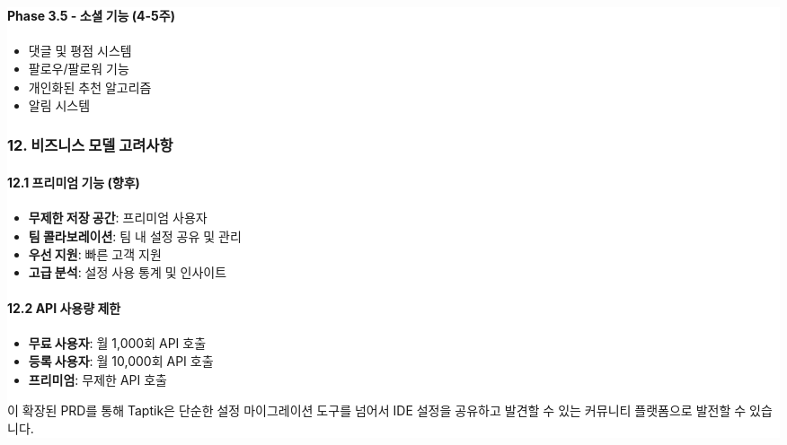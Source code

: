 #### Phase 3.5 - 소셜 기능 (4-5주)

- 댓글 및 평점 시스템
- 팔로우/팔로워 기능
- 개인화된 추천 알고리즘
- 알림 시스템

### 12. 비즈니스 모델 고려사항

#### 12.1 프리미엄 기능 (향후)

- **무제한 저장 공간**: 프리미엄 사용자
- **팀 콜라보레이션**: 팀 내 설정 공유 및 관리
- **우선 지원**: 빠른 고객 지원
- **고급 분석**: 설정 사용 통계 및 인사이트

#### 12.2 API 사용량 제한

- **무료 사용자**: 월 1,000회 API 호출
- **등록 사용자**: 월 10,000회 API 호출
- **프리미엄**: 무제한 API 호출

이 확장된 PRD를 통해 Taptik은 단순한 설정 마이그레이션 도구를 넘어서 IDE 설정을 공유하고 발견할 수 있는 커뮤니티 플랫폼으로 발전할 수 있습니다.
